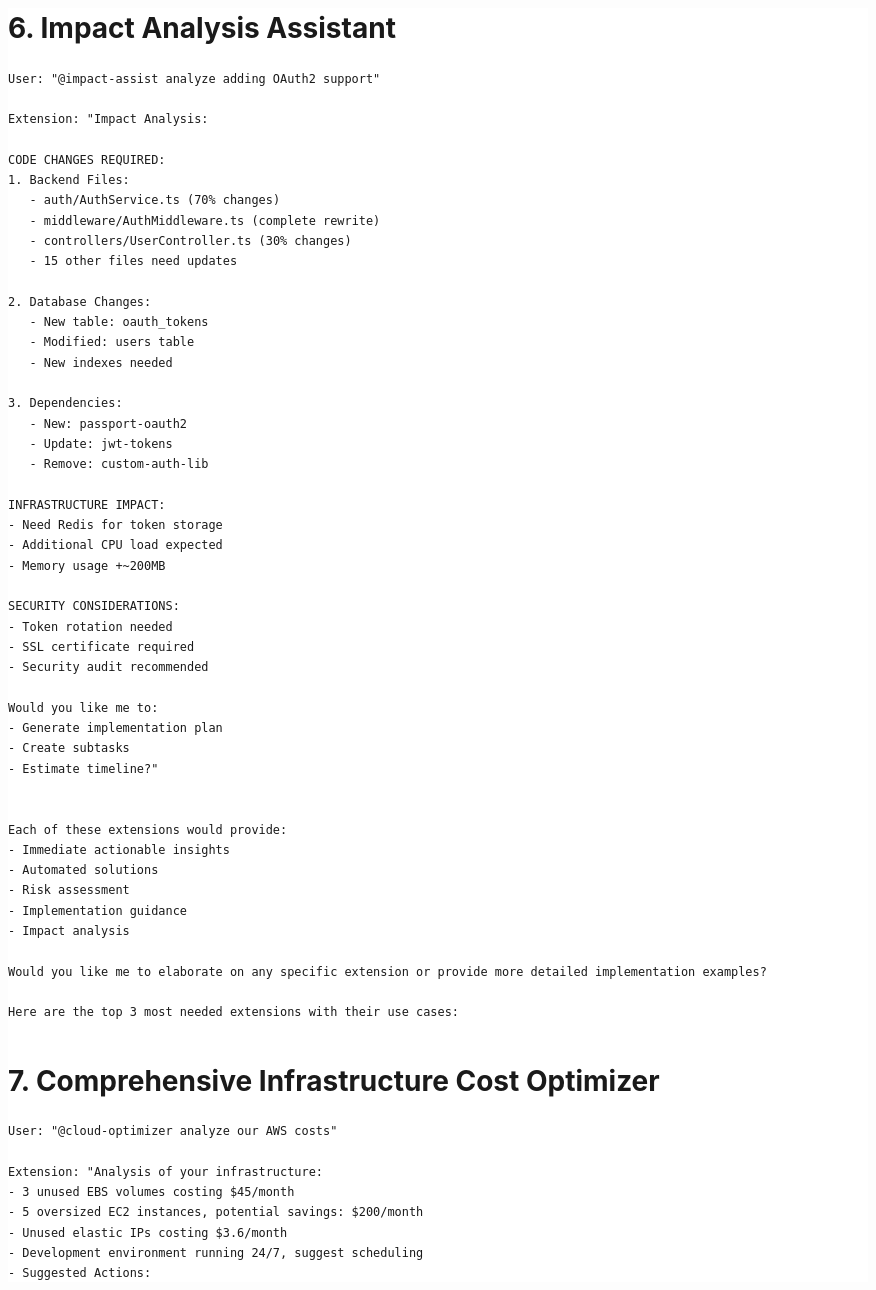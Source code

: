 # 6. Impact Analysis Assistant
```
User: "@impact-assist analyze adding OAuth2 support"

Extension: "Impact Analysis:

CODE CHANGES REQUIRED:
1. Backend Files:
   - auth/AuthService.ts (70% changes)
   - middleware/AuthMiddleware.ts (complete rewrite)
   - controllers/UserController.ts (30% changes)
   - 15 other files need updates

2. Database Changes:
   - New table: oauth_tokens
   - Modified: users table
   - New indexes needed

3. Dependencies:
   - New: passport-oauth2
   - Update: jwt-tokens
   - Remove: custom-auth-lib

INFRASTRUCTURE IMPACT:
- Need Redis for token storage
- Additional CPU load expected
- Memory usage +~200MB

SECURITY CONSIDERATIONS:
- Token rotation needed
- SSL certificate required
- Security audit recommended

Would you like me to:
- Generate implementation plan
- Create subtasks
- Estimate timeline?"


Each of these extensions would provide:
- Immediate actionable insights
- Automated solutions
- Risk assessment
- Implementation guidance
- Impact analysis

Would you like me to elaborate on any specific extension or provide more detailed implementation examples?

Here are the top 3 most needed extensions with their use cases:
````
# 7. Comprehensive Infrastructure Cost Optimizer
````
User: "@cloud-optimizer analyze our AWS costs"

Extension: "Analysis of your infrastructure:
- 3 unused EBS volumes costing $45/month
- 5 oversized EC2 instances, potential savings: $200/month
- Unused elastic IPs costing $3.6/month
- Development environment running 24/7, suggest scheduling
- Suggested Actions:
````